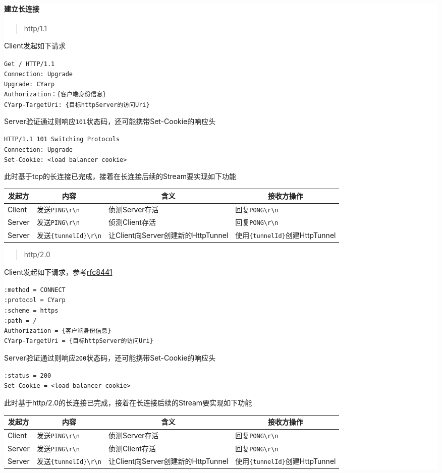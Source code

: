 
####  建立长连接
> http/1.1

Client发起如下请求
```
Get / HTTP/1.1
Connection: Upgrade
Upgrade: CYarp
Authorization：{客户端身份信息}
CYarp-TargetUri: {目标httpServer的访问Uri}
```

Server验证通过则响应`101`状态码，还可能携带Set-Cookie的响应头
```
HTTP/1.1 101 Switching Protocols
Connection: Upgrade
Set-Cookie: <load balancer cookie>
```

此时基于tcp的长连接已完成，接着在长连接后续的Stream要实现如下功能

| 发起方 | 内容                 | 含义                               | 接收方操作                     |
| ------ | -------------------- | ---------------------------------- | ------------------------------ |
| Client | 发送`PING\r\n`       | 侦测Server存活                     | 回复`PONG\r\n`                 |
| Server | 发送`PING\r\n`       | 侦测Client存活                     | 回复`PONG\r\n`                 |
| Server | 发送`{tunnelId}\r\n` | 让Client向Server创建新的HttpTunnel | 使用`{tunnelId}`创建HttpTunnel |
  

> http/2.0

Client发起如下请求，参考[rfc8441](https://www.rfc-editor.org/rfc/rfc8441#section-4)
```
:method = CONNECT
:protocol = CYarp
:scheme = https
:path = /
Authorization = {客户端身份信息}
CYarp-TargetUri = {目标httpServer的访问Uri}
```

Server验证通过则响应`200`状态码，还可能携带Set-Cookie的响应头
```
:status = 200
Set-Cookie = <load balancer cookie>
```

此时基于http/2.0的长连接已完成，接着在长连接后续的Stream要实现如下功能

| 发起方 | 内容                 | 含义                               | 接收方操作                     |
| ------ | -------------------- | ---------------------------------- | ------------------------------ |
| Client | 发送`PING\r\n`       | 侦测Server存活                     | 回复`PONG\r\n`                 |
| Server | 发送`PING\r\n`       | 侦测Client存活                     | 回复`PONG\r\n`                 |
| Server | 发送`{tunnelId}\r\n` | 让Client向Server创建新的HttpTunnel | 使用`{tunnelId}`创建HttpTunnel |
  